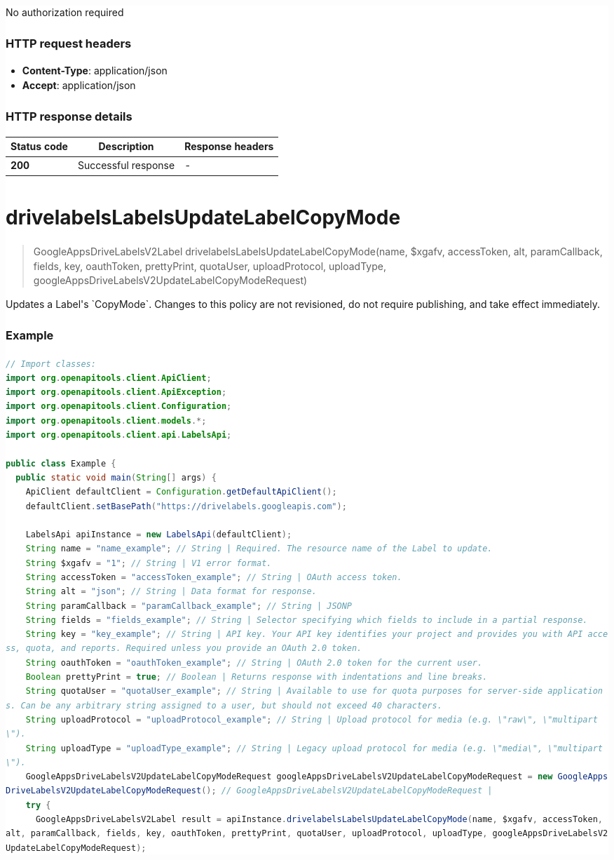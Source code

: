 No authorization required

### HTTP request headers

 - **Content-Type**: application/json
 - **Accept**: application/json

### HTTP response details
| Status code | Description | Response headers |
|-------------|-------------|------------------|
| **200** | Successful response |  -  |

<a id="drivelabelsLabelsUpdateLabelCopyMode"></a>
# **drivelabelsLabelsUpdateLabelCopyMode**
> GoogleAppsDriveLabelsV2Label drivelabelsLabelsUpdateLabelCopyMode(name, $xgafv, accessToken, alt, paramCallback, fields, key, oauthToken, prettyPrint, quotaUser, uploadProtocol, uploadType, googleAppsDriveLabelsV2UpdateLabelCopyModeRequest)



Updates a Label&#39;s &#x60;CopyMode&#x60;. Changes to this policy are not revisioned, do not require publishing, and take effect immediately.

### Example
```java
// Import classes:
import org.openapitools.client.ApiClient;
import org.openapitools.client.ApiException;
import org.openapitools.client.Configuration;
import org.openapitools.client.models.*;
import org.openapitools.client.api.LabelsApi;

public class Example {
  public static void main(String[] args) {
    ApiClient defaultClient = Configuration.getDefaultApiClient();
    defaultClient.setBasePath("https://drivelabels.googleapis.com");

    LabelsApi apiInstance = new LabelsApi(defaultClient);
    String name = "name_example"; // String | Required. The resource name of the Label to update.
    String $xgafv = "1"; // String | V1 error format.
    String accessToken = "accessToken_example"; // String | OAuth access token.
    String alt = "json"; // String | Data format for response.
    String paramCallback = "paramCallback_example"; // String | JSONP
    String fields = "fields_example"; // String | Selector specifying which fields to include in a partial response.
    String key = "key_example"; // String | API key. Your API key identifies your project and provides you with API access, quota, and reports. Required unless you provide an OAuth 2.0 token.
    String oauthToken = "oauthToken_example"; // String | OAuth 2.0 token for the current user.
    Boolean prettyPrint = true; // Boolean | Returns response with indentations and line breaks.
    String quotaUser = "quotaUser_example"; // String | Available to use for quota purposes for server-side applications. Can be any arbitrary string assigned to a user, but should not exceed 40 characters.
    String uploadProtocol = "uploadProtocol_example"; // String | Upload protocol for media (e.g. \"raw\", \"multipart\").
    String uploadType = "uploadType_example"; // String | Legacy upload protocol for media (e.g. \"media\", \"multipart\").
    GoogleAppsDriveLabelsV2UpdateLabelCopyModeRequest googleAppsDriveLabelsV2UpdateLabelCopyModeRequest = new GoogleAppsDriveLabelsV2UpdateLabelCopyModeRequest(); // GoogleAppsDriveLabelsV2UpdateLabelCopyModeRequest | 
    try {
      GoogleAppsDriveLabelsV2Label result = apiInstance.drivelabelsLabelsUpdateLabelCopyMode(name, $xgafv, accessToken, alt, paramCallback, fields, key, oauthToken, prettyPrint, quotaUser, uploadProtocol, uploadType, googleAppsDriveLabelsV2UpdateLabelCopyModeRequest);
```